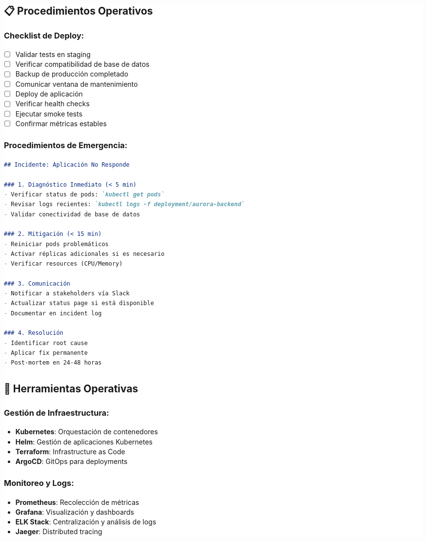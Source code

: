 ## 📋 Procedimientos Operativos

### Checklist de Deploy:
- [ ] Validar tests en staging
- [ ] Verificar compatibilidad de base de datos
- [ ] Backup de producción completado
- [ ] Comunicar ventana de mantenimiento
- [ ] Deploy de aplicación
- [ ] Verificar health checks
- [ ] Ejecutar smoke tests
- [ ] Confirmar métricas estables

### Procedimientos de Emergencia:
```markdown
## Incidente: Aplicación No Responde

### 1. Diagnóstico Inmediato (< 5 min)
- Verificar status de pods: `kubectl get pods`
- Revisar logs recientes: `kubectl logs -f deployment/aurora-backend`
- Validar conectividad de base de datos

### 2. Mitigación (< 15 min)
- Reiniciar pods problemáticos
- Activar réplicas adicionales si es necesario
- Verificar resources (CPU/Memory)

### 3. Comunicación
- Notificar a stakeholders vía Slack
- Actualizar status page si está disponible
- Documentar en incident log

### 4. Resolución
- Identificar root cause
- Aplicar fix permanente
- Post-mortem en 24-48 horas
```

## 🔧 Herramientas Operativas

### Gestión de Infraestructura:
- **Kubernetes**: Orquestación de contenedores
- **Helm**: Gestión de aplicaciones Kubernetes
- **Terraform**: Infrastructure as Code
- **ArgoCD**: GitOps para deployments

### Monitoreo y Logs:
- **Prometheus**: Recolección de métricas
- **Grafana**: Visualización y dashboards
- **ELK Stack**: Centralización y análisis de logs
- **Jaeger**: Distributed tracing
